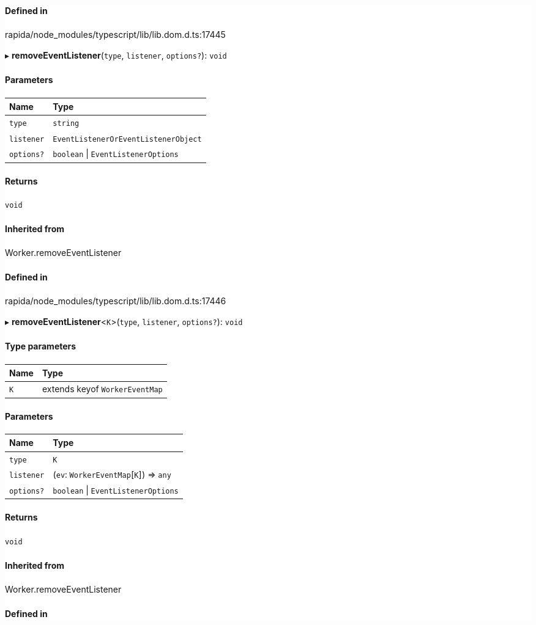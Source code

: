 #### Defined in

rapida/node_modules/typescript/lib/lib.dom.d.ts:17445

▸ **removeEventListener**(`type`, `listener`, `options?`): `void`

#### Parameters

| Name | Type |
| :------ | :------ |
| `type` | `string` |
| `listener` | `EventListenerOrEventListenerObject` |
| `options?` | `boolean` \| `EventListenerOptions` |

#### Returns

`void`

#### Inherited from

Worker.removeEventListener

#### Defined in

rapida/node_modules/typescript/lib/lib.dom.d.ts:17446

▸ **removeEventListener**<`K`\>(`type`, `listener`, `options?`): `void`

#### Type parameters

| Name | Type |
| :------ | :------ |
| `K` | extends keyof `WorkerEventMap` |

#### Parameters

| Name | Type |
| :------ | :------ |
| `type` | `K` |
| `listener` | (`ev`: `WorkerEventMap`[`K`]) => `any` |
| `options?` | `boolean` \| `EventListenerOptions` |

#### Returns

`void`

#### Inherited from

Worker.removeEventListener

#### Defined in
